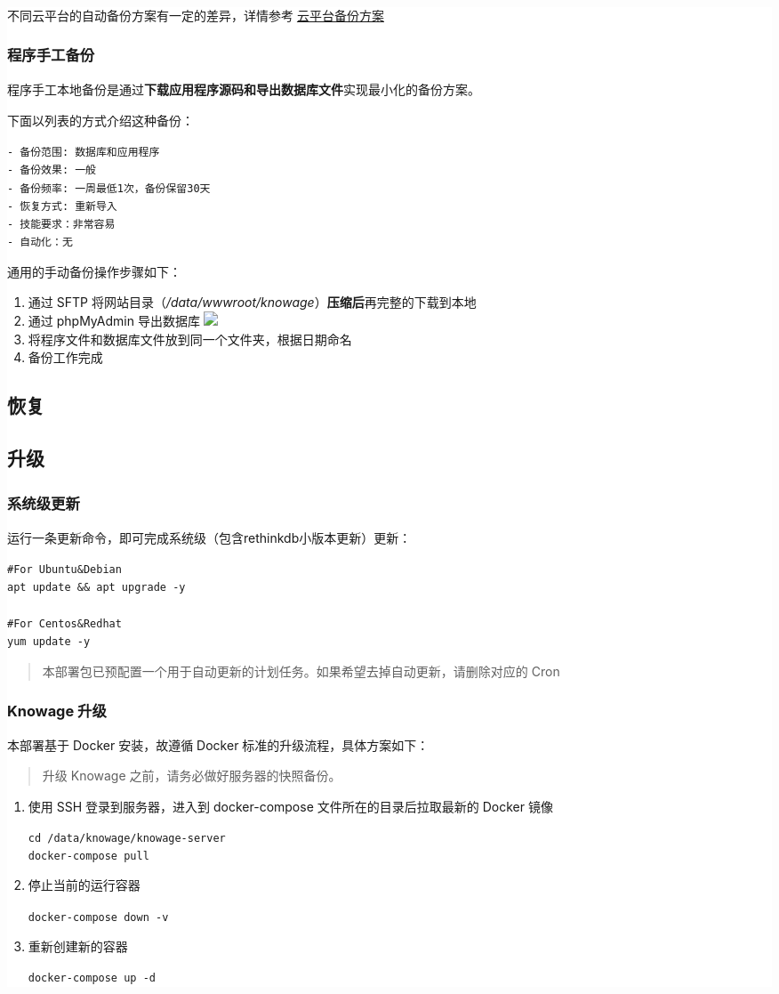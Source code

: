 不同云平台的自动备份方案有一定的差异，详情参考 [云平台备份方案](https://support.websoft9.com/docs/faq/zh/tech-instance.html)

### 程序手工备份

程序手工本地备份是通过**下载应用程序源码和导出数据库文件**实现最小化的备份方案。

下面以列表的方式介绍这种备份：
```
- 备份范围: 数据库和应用程序
- 备份效果: 一般
- 备份频率: 一周最低1次，备份保留30天
- 恢复方式: 重新导入
- 技能要求：非常容易
- 自动化：无
```
通用的手动备份操作步骤如下：

1. 通过 SFTP 将网站目录（*/data/wwwroot/knowage*）**压缩后**再完整的下载到本地
2. 通过 phpMyAdmin 导出数据库
   ![](https://libs.websoft9.com/Websoft9/DocsPicture/zh/mysql/phpmyadmin-export-websoft9.png)
3. 将程序文件和数据库文件放到同一个文件夹，根据日期命名
4. 备份工作完成


## 恢复

## 升级

### 系统级更新

运行一条更新命令，即可完成系统级（包含rethinkdb小版本更新）更新：

``` shell
#For Ubuntu&Debian
apt update && apt upgrade -y

#For Centos&Redhat
yum update -y
```
> 本部署包已预配置一个用于自动更新的计划任务。如果希望去掉自动更新，请删除对应的 Cron

### Knowage 升级

本部署基于 Docker 安装，故遵循 Docker 标准的升级流程，具体方案如下：

> 升级 Knowage 之前，请务必做好服务器的快照备份。

1. 使用 SSH 登录到服务器，进入到 docker-compose 文件所在的目录后拉取最新的 Docker 镜像
   ```
   cd /data/knowage/knowage-server
   docker-compose pull
   ```
2. 停止当前的运行容器
   ```
   docker-compose down -v
   ```
3. 重新创建新的容器
   ```
   docker-compose up -d
   ```

